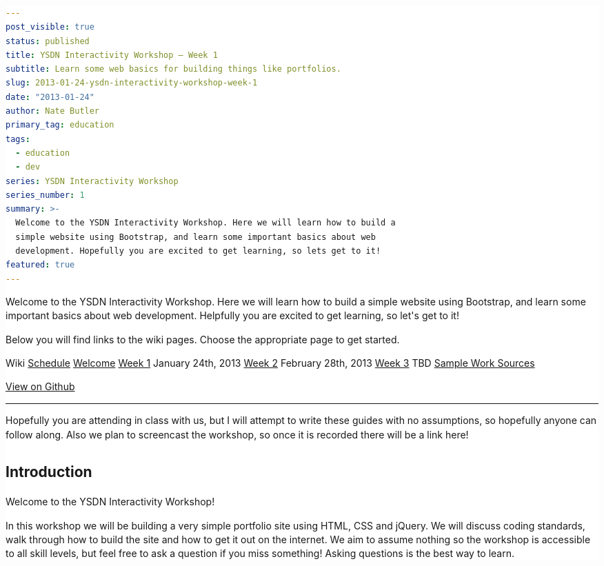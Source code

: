 ```yaml
---
post_visible: true
status: published
title: YSDN Interactivity Workshop – Week 1
subtitle: Learn some web basics for building things like portfolios.
slug: 2013-01-24-ysdn-interactivity-workshop-week-1
date: "2013-01-24"
author: Nate Butler
primary_tag: education
tags:
  - education
  - dev
series: YSDN Interactivity Workshop
series_number: 1
summary: >-
  Welcome to the YSDN Interactivity Workshop. Here we will learn how to build a
  simple website using Bootstrap, and learn some important basics about web
  development. Hopefully you are excited to get learning, so lets get to it!
featured: true
---
```


Welcome to the YSDN Interactivity Workshop. Here we will learn how to build a simple website using Bootstrap, and learn some important basics about web development. Helpfully you are excited to get learning, so let's get to it!

Below you will find links to the wiki pages. Choose the appropriate page to get started.

Wiki
[Schedule](https://github.com/iamnbutler/YSDN-Interactivity-Workshop/wiki/Schedule)
[Welcome](https://github.com/iamnbutler/YSDN-Interactivity-Workshop/wiki/Welcome)
[Week 1](https://github.com/iamnbutler/YSDN-Interactivity-Workshop/wiki/Week-1) January 24th, 2013
[Week 2](https://github.com/iamnbutler/YSDN-Interactivity-Workshop/wiki/Week-2) February 28th, 2013
[Week 3](https://github.com/iamnbutler/YSDN-Interactivity-Workshop/wiki/Week-3) TBD
[Sample Work Sources](https://github.com/iamnbutler/YSDN-Interactivity-Workshop/wiki/Sample-Work-Sources)

[View on Github](https://github.com/iamnbutler/YSDN-Interactivity-Workshop)

---

Hopefully you are attending in class with us, but I will attempt to write these guides with no assumptions, so hopefully anyone can follow along. Also we plan to screencast the workshop, so once it is recorded there will be a link here!

## Introduction

Welcome to the YSDN Interactivity Workshop!

In this workshop we will be building a very simple portfolio site using HTML, CSS and jQuery. We will discuss coding standards, walk through how to build the site and how to get it out on the internet. We aim to assume nothing so the workshop is accessible to all skill levels, but feel free to ask a question if you miss something! Asking questions is the best way to learn.
